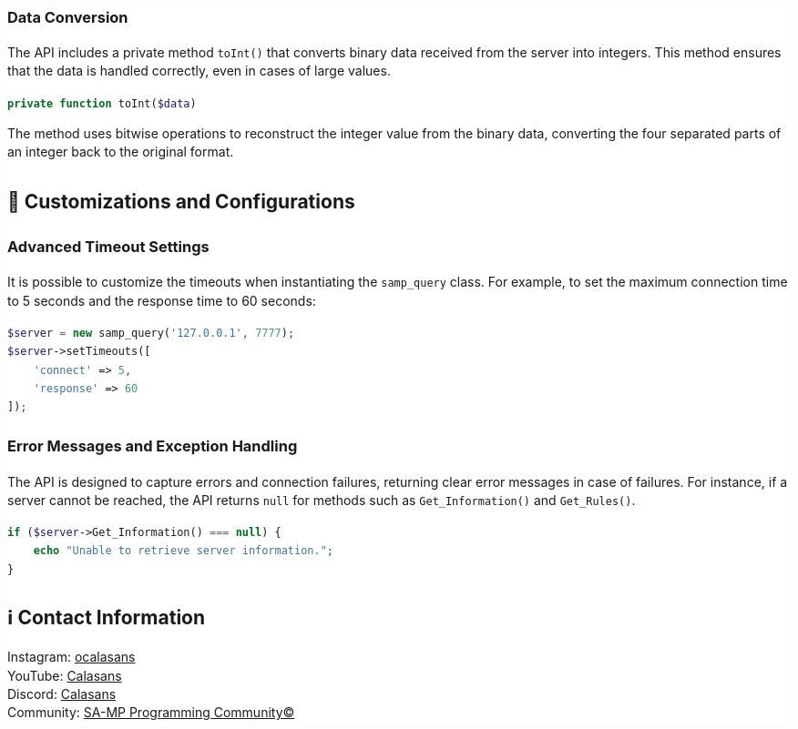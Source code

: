 ### Data Conversion

The API includes a private method `toInt()` that converts binary data received from the server into integers. This method ensures that the data is handled correctly, even in cases of large values.

```php
private function toInt($data)
```

The method uses bitwise operations to reconstruct the integer value from the binary data, converting the four separated parts of an integer back to the original format.

## 🔧 Customizations and Configurations

### Advanced Timeout Settings

It is possible to customize the timeouts when instantiating the `samp_query` class. For example, to set the maximum connection time to 5 seconds and the response time to 60 seconds:

```php
$server = new samp_query('127.0.0.1', 7777);
$server->setTimeouts([
    'connect' => 5,
    'response' => 60
]);
```

### Error Messages and Exception Handling

The API is designed to capture errors and connection failures, returning clear error messages in case of failures. For instance, if a server cannot be reached, the API returns `null` for methods such as `Get_Information()` and `Get_Rules()`.

```php
if ($server->Get_Information() === null) {
    echo "Unable to retrieve server information.";
}
```

## ℹ️ Contact Information

Instagram: [ocalasans](https://instagram.com/ocalasans)   
YouTube: [Calasans](https://www.youtube.com/@ocalasans)   
Discord: [Calasans](https://discord.com/users/793520050832932884)   
Community: [SA-MP Programming Community©](https://abre.ai/samp-spc)
